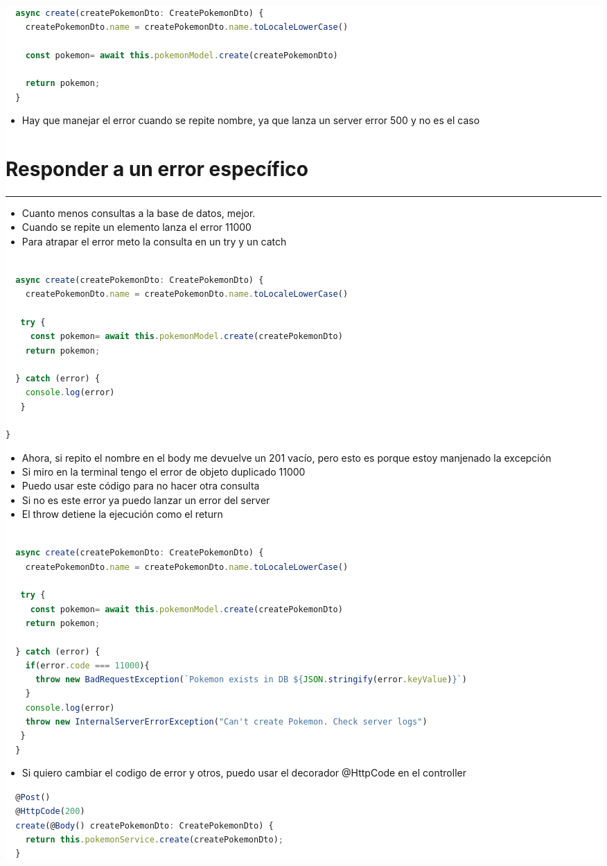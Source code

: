 ~~~ts
  async create(createPokemonDto: CreatePokemonDto) {
    createPokemonDto.name = createPokemonDto.name.toLocaleLowerCase()
   
    const pokemon= await this.pokemonModel.create(createPokemonDto)
   
    return pokemon;
  }
~~~
- Hay que manejar el error cuando se repite nombre, ya que lanza un server error 500 y no es el caso

# Responder a un error específico
-------

- Cuanto menos consultas a la base de datos, mejor.
- Cuando se repite un elemento lanza el error 11000
- Para atrapar el error meto la consulta en un try y un catch
~~~ts

  async create(createPokemonDto: CreatePokemonDto) {
    createPokemonDto.name = createPokemonDto.name.toLocaleLowerCase()
   
   try {
     const pokemon= await this.pokemonModel.create(createPokemonDto)
    return pokemon;
   
  } catch (error) {
    console.log(error)
   }
   
}
~~~
- Ahora, si repito el nombre en el body me devuelve un 201 vacío, pero esto es porque estoy manjenado la excepción
- Si miro en la terminal tengo el error de objeto duplicado 11000
- Puedo usar este código para no hacer otra consulta
- Si no es este error ya puedo lanzar un error del server
- El throw detiene la ejecución como el return
~~~ts

  async create(createPokemonDto: CreatePokemonDto) {
    createPokemonDto.name = createPokemonDto.name.toLocaleLowerCase()
   
   try {
     const pokemon= await this.pokemonModel.create(createPokemonDto)
    return pokemon;
   
  } catch (error) {
    if(error.code === 11000){
      throw new BadRequestException(`Pokemon exists in DB ${JSON.stringify(error.keyValue)}`)
    }
    console.log(error)
    throw new InternalServerErrorException("Can't create Pokemon. Check server logs")
   }
  }
~~~
- Si quiero cambiar el codigo de error y otros, puedo usar el decorador @HttpCode en el controller
~~~ts
  @Post()
  @HttpCode(200)
  create(@Body() createPokemonDto: CreatePokemonDto) {
    return this.pokemonService.create(createPokemonDto);
  }
~~~
